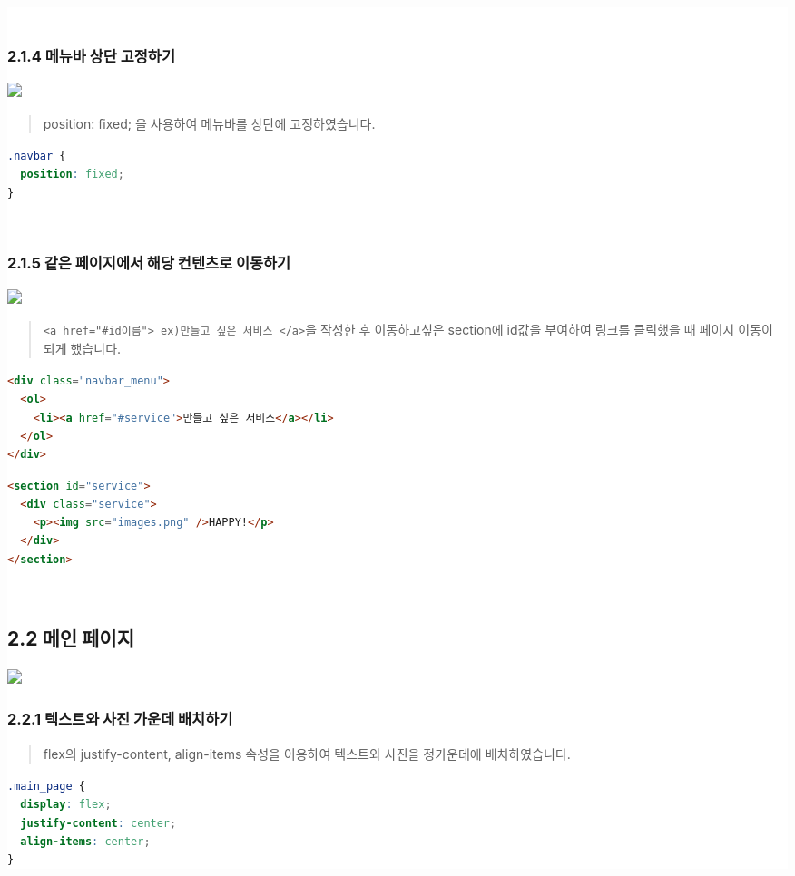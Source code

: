 <br>

### 2.1.4 메뉴바 상단 고정하기

![](https://velog.velcdn.com/images/sieunpark/post/53b51ca2-6be8-454c-ad37-6525865a842e/image.gif)

> position: fixed; 을 사용하여 메뉴바를 상단에 고정하였습니다.

```css
.navbar {
  position: fixed;
}
```

<br>

### 2.1.5 같은 페이지에서 해당 컨텐츠로 이동하기

![](https://velog.velcdn.com/images/sieunpark/post/008cde96-e58c-4c59-8dec-fea7bdace466/image.gif)

> `<a href="#id이름"> ex)만들고 싶은 서비스 </a>`을 작성한 후 이동하고싶은 section에 id값을 부여하여 링크를 클릭했을 때 페이지 이동이 되게 했습니다.

```html
<div class="navbar_menu">
  <ol>
    <li><a href="#service">만들고 싶은 서비스</a></li>
  </ol>
</div>
```

```html
<section id="service">
  <div class="service">
    <p><img src="images.png" />HAPPY!</p>
  </div>
</section>
```

<br>

## 2.2 메인 페이지

![](https://velog.velcdn.com/images/sieunpark/post/574812a1-ef6c-4d1c-9807-293ab3b87d9d/image.png)

### 2.2.1 텍스트와 사진 가운데 배치하기

> flex의 justify-content, align-items 속성을 이용하여 텍스트와 사진을 정가운데에 배치하였습니다.

```css
.main_page {
  display: flex;
  justify-content: center;
  align-items: center;
}
```
